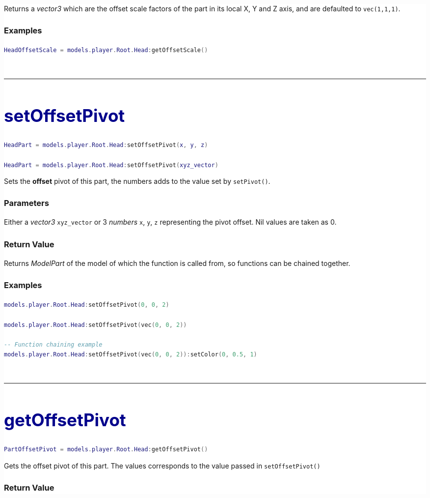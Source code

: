 Returns a *vector3* which are the offset scale factors of the part in its local X, Y and Z axis, and are defaulted to `vec(1,1,1)`.

### Examples

```lua
HeadOffsetScale = models.player.Root.Head:getOffsetScale()
```
&nbsp;

***

<h1 id="setOffsetPivot" style="font-size: 2.5em;color:#00008B">setOffsetPivot</h1>

```lua
HeadPart = models.player.Root.Head:setOffsetPivot(x, y, z)

HeadPart = models.player.Root.Head:setOffsetPivot(xyz_vector)
```

Sets the **offset** pivot of this part, the numbers adds to the value set by `setPivot()`.

### Parameters

Either a *vector3* `xyz_vector` or 3 *numbers* `x`, `y`, `z` representing the pivot offset. Nil values are taken as 0.

### Return Value

Returns *ModelPart* of the model of which the function is called from, so functions can be chained together.

### Examples

```lua
models.player.Root.Head:setOffsetPivot(0, 0, 2)

models.player.Root.Head:setOffsetPivot(vec(0, 0, 2))

-- Function chaining example
models.player.Root.Head:setOffsetPivot(vec(0, 0, 2)):setColor(0, 0.5, 1)
```
&nbsp;

***

<h1 id="getOffsetPivot" style="font-size: 2.5em;color:#00008B">getOffsetPivot</h1>

```lua
PartOffsetPivot = models.player.Root.Head:getOffsetPivot()
```

Gets the offset pivot of this part. The values corresponds to the value passed in `setOffsetPivot()`

### Return Value
